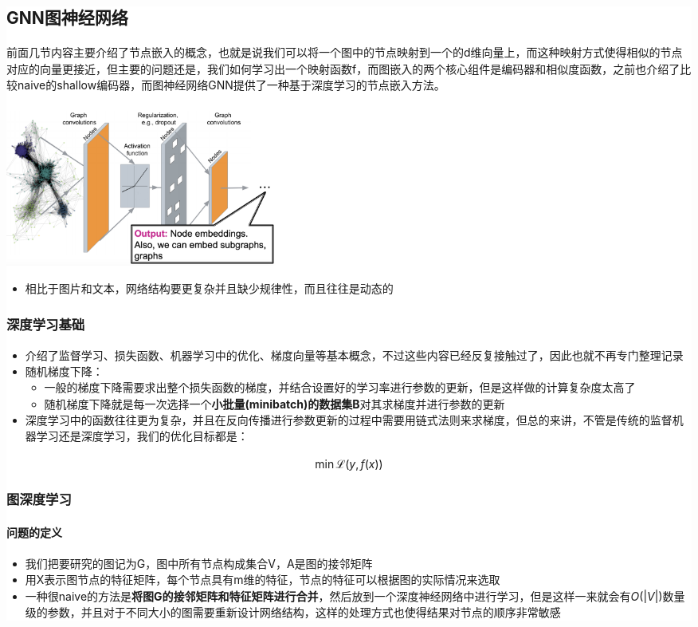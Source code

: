 ## GNN图神经网络

​		前面几节内容主要介绍了节点嵌入的概念，也就是说我们可以将一个图中的节点映射到一个的d维向量上，而这种映射方式使得相似的节点对应的向量更接近，但主要的问题还是，我们如何学习出一个映射函数f，而图嵌入的两个核心组件是编码器和相似度函数，之前也介绍了比较naive的shallow编码器，而图神经网络GNN提供了一种基于深度学习的节点嵌入方法。

<img src="static/image-20210327151643315.png" alt="image-20210327151643315" style="zoom:33%;" />

- 相比于图片和文本，网络结构要更复杂并且缺少规律性，而且往往是动态的

### 深度学习基础

- 介绍了监督学习、损失函数、机器学习中的优化、梯度向量等基本概念，不过这些内容已经反复接触过了，因此也就不再专门整理记录
- 随机梯度下降：
  - 一般的梯度下降需要求出整个损失函数的梯度，并结合设置好的学习率进行参数的更新，但是这样做的计算复杂度太高了
  - 随机梯度下降就是每一次选择一个**小批量(minibatch)的数据集B**对其求梯度并进行参数的更新
- 深度学习中的函数往往更为复杂，并且在反向传播进行参数更新的过程中需要用链式法则来求梯度，但总的来讲，不管是传统的监督机器学习还是深度学习，我们的优化目标都是：

$$
\min \mathcal L(y,f(x))
$$

### 图深度学习

#### 问题的定义

- 我们把要研究的图记为G，图中所有节点构成集合V，A是图的接邻矩阵
- 用X表示图节点的特征矩阵，每个节点具有m维的特征，节点的特征可以根据图的实际情况来选取
- 一种很naive的方法是**将图G的接邻矩阵和特征矩阵进行合并**，然后放到一个深度神经网络中进行学习，但是这样一来就会有$O(|V|)$数量级的参数，并且对于不同大小的图需要重新设计网络结构，这样的处理方式也使得结果对节点的顺序非常敏感
